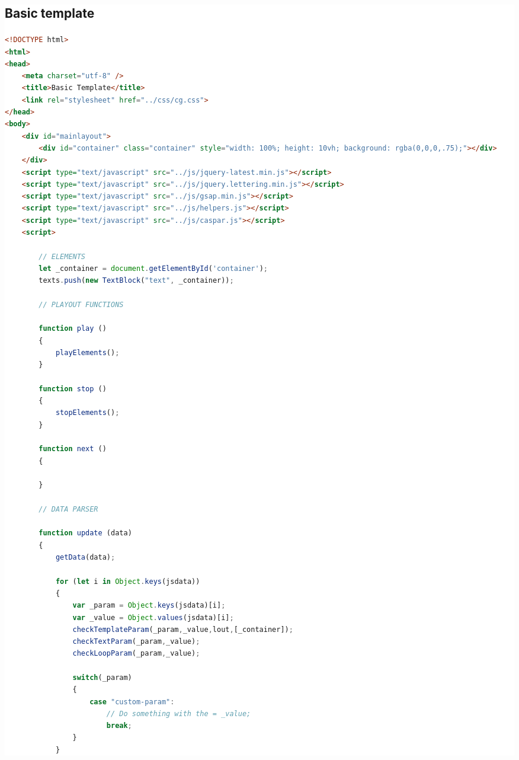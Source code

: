 ## Basic template
```html
<!DOCTYPE html>
<html>
<head>
    <meta charset="utf-8" />
    <title>Basic Template</title>
    <link rel="stylesheet" href="../css/cg.css">
</head>
<body>
    <div id="mainlayout">
        <div id="container" class="container" style="width: 100%; height: 10vh; background: rgba(0,0,0,.75);"></div>
    </div>
    <script type="text/javascript" src="../js/jquery-latest.min.js"></script>
    <script type="text/javascript" src="../js/jquery.lettering.min.js"></script>
    <script type="text/javascript" src="../js/gsap.min.js"></script>
    <script type="text/javascript" src="../js/helpers.js"></script>
    <script type="text/javascript" src="../js/caspar.js"></script>
    <script>

        // ELEMENTS
        let _container = document.getElementById('container');
        texts.push(new TextBlock("text", _container));

        // PLAYOUT FUNCTIONS

        function play ()
        {
            playElements();
        }

        function stop ()
        {
            stopElements();
        }

        function next ()
        {

        }

        // DATA PARSER
        
        function update (data) 
        {
            getData(data);
            
            for (let i in Object.keys(jsdata))
            {
                var _param = Object.keys(jsdata)[i];
                var _value = Object.values(jsdata)[i];
                checkTemplateParam(_param,_value,lout,[_container]);
                checkTextParam(_param,_value);
                checkLoopParam(_param,_value);

                switch(_param)
                {
                    case "custom-param":
                        // Do something with the = _value;
                        break;
                }
            }
```